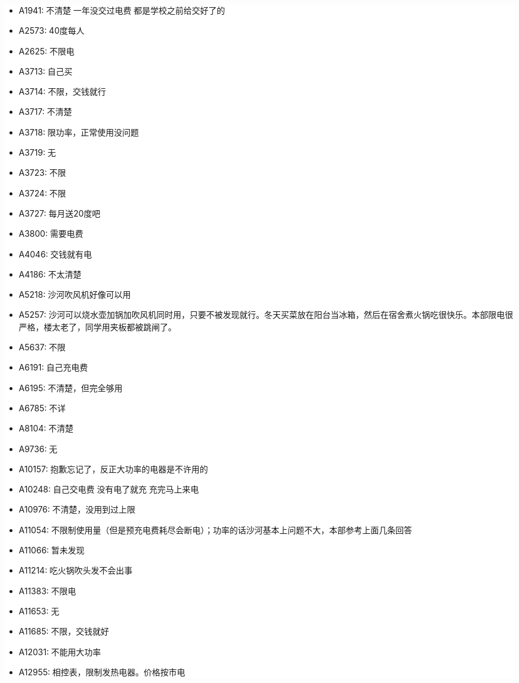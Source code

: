 - A1941: 不清楚 一年没交过电费 都是学校之前给交好了的

- A2573: 40度每人

- A2625: 不限电

- A3713: 自己买

- A3714: 不限，交钱就行

- A3717: 不清楚

- A3718: 限功率，正常使用没问题

- A3719: 无

- A3723: 不限

- A3724: 不限

- A3727: 每月送20度吧

- A3800: 需要电费

- A4046: 交钱就有电

- A4186: 不太清楚

- A5218: 沙河吹风机好像可以用

- A5257: 沙河可以烧水壶加锅加吹风机同时用，只要不被发现就行。冬天买菜放在阳台当冰箱，然后在宿舍煮火锅吃很快乐。本部限电很严格，楼太老了，同学用夹板都被跳闸了。

- A5637: 不限

- A6191: 自己充电费

- A6195: 不清楚，但完全够用

- A6785: 不详

- A8104: 不清楚

- A9736: 无

- A10157: 抱歉忘记了，反正大功率的电器是不许用的

- A10248: 自己交电费 没有电了就充 充完马上来电

- A10976: 不清楚，没用到过上限

- A11054: 不限制使用量（但是预充电费耗尽会断电）；功率的话沙河基本上问题不大，本部参考上面几条回答

- A11066: 暂未发现

- A11214: 吃火锅吹头发不会出事

- A11383: 不限电

- A11653: 无

- A11685: 不限，交钱就好

- A12031: 不能用大功率

- A12955: 相控表，限制发热电器。价格按市电
